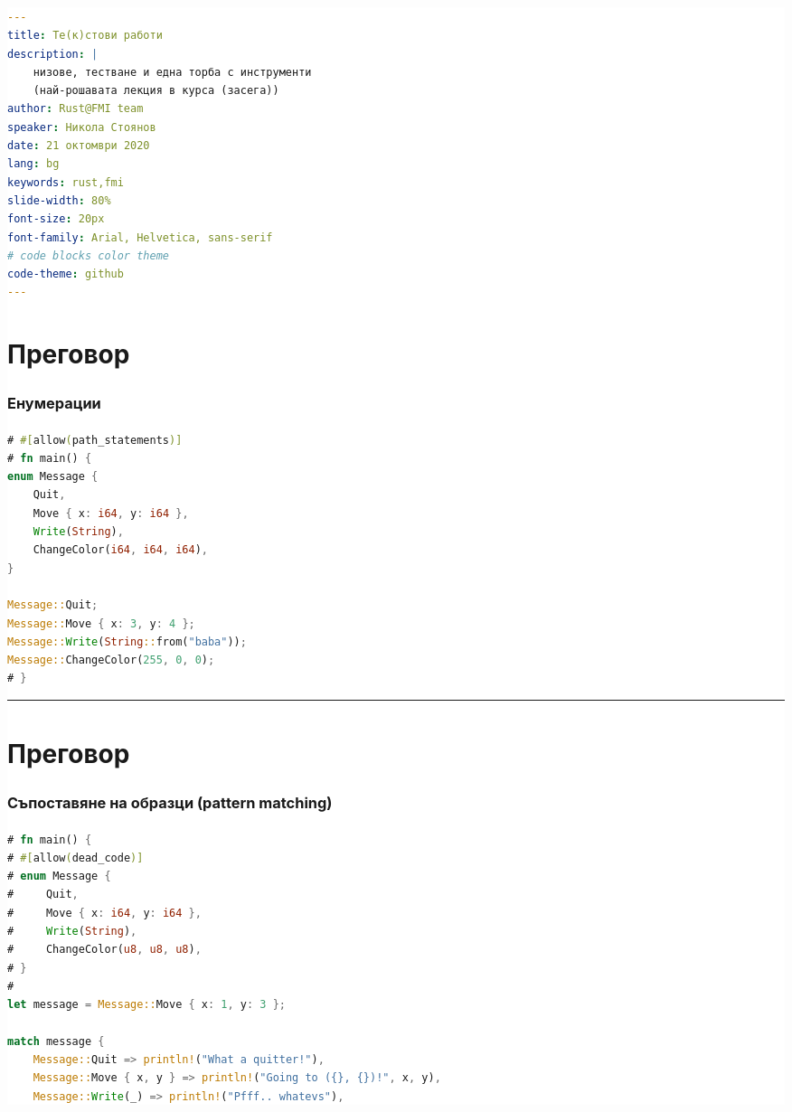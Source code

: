 ```yaml
---
title: Те(к)стови работи
description: |
    низове, тестване и една торба с инструменти
    (най-рошавата лекция в курса (засега))
author: Rust@FMI team
speaker: Никола Стоянов
date: 21 октомври 2020
lang: bg
keywords: rust,fmi
slide-width: 80%
font-size: 20px
font-family: Arial, Helvetica, sans-serif
# code blocks color theme
code-theme: github
---
```


# Преговор

### Енумерации

```rust
# #[allow(path_statements)]
# fn main() {
enum Message {
    Quit,
    Move { x: i64, y: i64 },
    Write(String),
    ChangeColor(i64, i64, i64),
}

Message::Quit;
Message::Move { x: 3, y: 4 };
Message::Write(String::from("baba"));
Message::ChangeColor(255, 0, 0);
# }
```

---

# Преговор

### Съпоставяне на образци (pattern matching)

```rust
# fn main() {
# #[allow(dead_code)]
# enum Message {
#     Quit,
#     Move { x: i64, y: i64 },
#     Write(String),
#     ChangeColor(u8, u8, u8),
# }
#
let message = Message::Move { x: 1, y: 3 };

match message {
    Message::Quit => println!("What a quitter!"),
    Message::Move { x, y } => println!("Going to ({}, {})!", x, y),
    Message::Write(_) => println!("Pfff.. whatevs"),
```